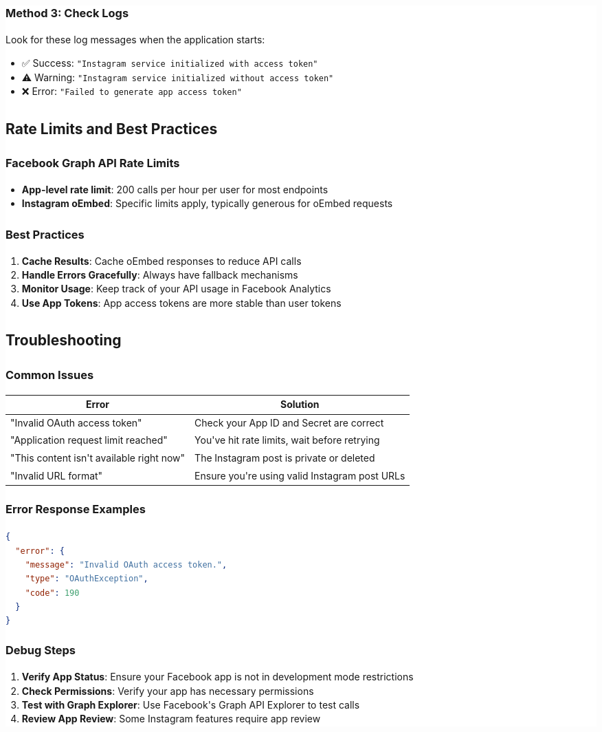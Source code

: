 ### Method 3: Check Logs

Look for these log messages when the application starts:

- ✅ Success: `"Instagram service initialized with access token"`
- ⚠️ Warning: `"Instagram service initialized without access token"`
- ❌ Error: `"Failed to generate app access token"`

## Rate Limits and Best Practices

### Facebook Graph API Rate Limits

- **App-level rate limit**: 200 calls per hour per user for most endpoints
- **Instagram oEmbed**: Specific limits apply, typically generous for oEmbed requests

### Best Practices

1. **Cache Results**: Cache oEmbed responses to reduce API calls
2. **Handle Errors Gracefully**: Always have fallback mechanisms
3. **Monitor Usage**: Keep track of your API usage in Facebook Analytics
4. **Use App Tokens**: App access tokens are more stable than user tokens

## Troubleshooting

### Common Issues

| Error | Solution |
|-------|----------|
| "Invalid OAuth access token" | Check your App ID and Secret are correct |
| "Application request limit reached" | You've hit rate limits, wait before retrying |
| "This content isn't available right now" | The Instagram post is private or deleted |
| "Invalid URL format" | Ensure you're using valid Instagram post URLs |

### Error Response Examples

```json
{
  "error": {
    "message": "Invalid OAuth access token.",
    "type": "OAuthException",
    "code": 190
  }
}
```

### Debug Steps

1. **Verify App Status**: Ensure your Facebook app is not in development mode restrictions
2. **Check Permissions**: Verify your app has necessary permissions
3. **Test with Graph Explorer**: Use Facebook's Graph API Explorer to test calls
4. **Review App Review**: Some Instagram features require app review
